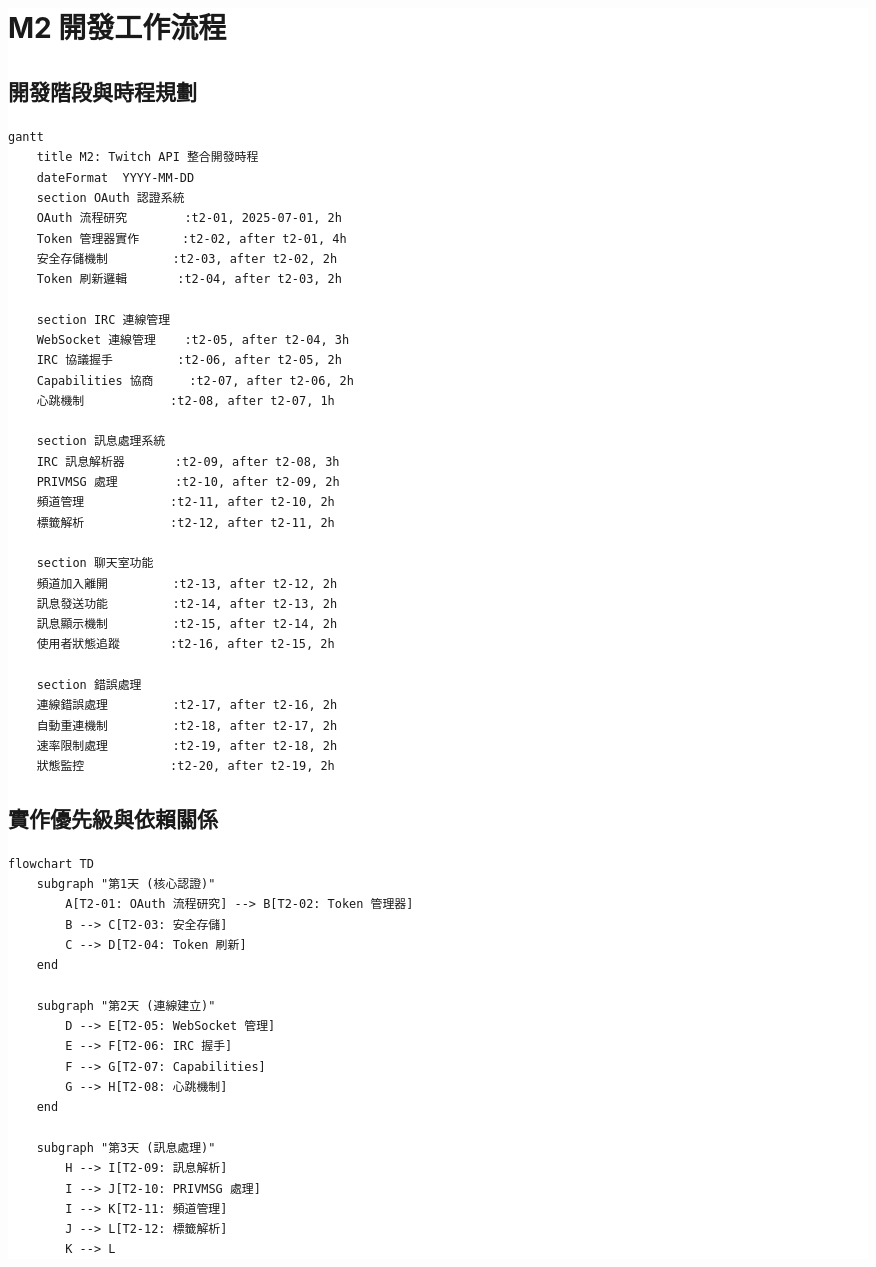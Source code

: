 # M2 開發工作流程

## 開發階段與時程規劃

```mermaid
gantt
    title M2: Twitch API 整合開發時程
    dateFormat  YYYY-MM-DD
    section OAuth 認證系統
    OAuth 流程研究        :t2-01, 2025-07-01, 2h
    Token 管理器實作      :t2-02, after t2-01, 4h
    安全存儲機制         :t2-03, after t2-02, 2h
    Token 刷新邏輯       :t2-04, after t2-03, 2h
    
    section IRC 連線管理
    WebSocket 連線管理    :t2-05, after t2-04, 3h
    IRC 協議握手         :t2-06, after t2-05, 2h
    Capabilities 協商     :t2-07, after t2-06, 2h
    心跳機制            :t2-08, after t2-07, 1h
    
    section 訊息處理系統
    IRC 訊息解析器       :t2-09, after t2-08, 3h
    PRIVMSG 處理        :t2-10, after t2-09, 2h
    頻道管理            :t2-11, after t2-10, 2h
    標籤解析            :t2-12, after t2-11, 2h
    
    section 聊天室功能
    頻道加入離開         :t2-13, after t2-12, 2h
    訊息發送功能         :t2-14, after t2-13, 2h
    訊息顯示機制         :t2-15, after t2-14, 2h
    使用者狀態追蹤       :t2-16, after t2-15, 2h
    
    section 錯誤處理
    連線錯誤處理         :t2-17, after t2-16, 2h
    自動重連機制         :t2-18, after t2-17, 2h
    速率限制處理         :t2-19, after t2-18, 2h
    狀態監控            :t2-20, after t2-19, 2h
```

## 實作優先級與依賴關係

```mermaid
flowchart TD
    subgraph "第1天 (核心認證)"
        A[T2-01: OAuth 流程研究] --> B[T2-02: Token 管理器]
        B --> C[T2-03: 安全存儲]
        C --> D[T2-04: Token 刷新]
    end
    
    subgraph "第2天 (連線建立)"
        D --> E[T2-05: WebSocket 管理]
        E --> F[T2-06: IRC 握手]
        F --> G[T2-07: Capabilities]
        G --> H[T2-08: 心跳機制]
    end
    
    subgraph "第3天 (訊息處理)"
        H --> I[T2-09: 訊息解析]
        I --> J[T2-10: PRIVMSG 處理]
        I --> K[T2-11: 頻道管理]
        J --> L[T2-12: 標籤解析]
        K --> L
```